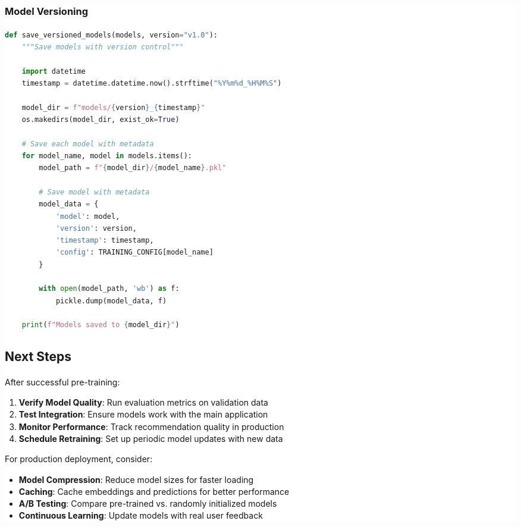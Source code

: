 ### Model Versioning

```python
def save_versioned_models(models, version="v1.0"):
    """Save models with version control"""
    
    import datetime
    timestamp = datetime.datetime.now().strftime("%Y%m%d_%H%M%S")
    
    model_dir = f"models/{version}_{timestamp}"
    os.makedirs(model_dir, exist_ok=True)
    
    # Save each model with metadata
    for model_name, model in models.items():
        model_path = f"{model_dir}/{model_name}.pkl"
        
        # Save model with metadata
        model_data = {
            'model': model,
            'version': version,
            'timestamp': timestamp,
            'config': TRAINING_CONFIG[model_name]
        }
        
        with open(model_path, 'wb') as f:
            pickle.dump(model_data, f)
    
    print(f"Models saved to {model_dir}")
```

## Next Steps

After successful pre-training:

1. **Verify Model Quality**: Run evaluation metrics on validation data
2. **Test Integration**: Ensure models work with the main application
3. **Monitor Performance**: Track recommendation quality in production
4. **Schedule Retraining**: Set up periodic model updates with new data

For production deployment, consider:
- **Model Compression**: Reduce model sizes for faster loading
- **Caching**: Cache embeddings and predictions for better performance
- **A/B Testing**: Compare pre-trained vs. randomly initialized models
- **Continuous Learning**: Update models with real user feedback 